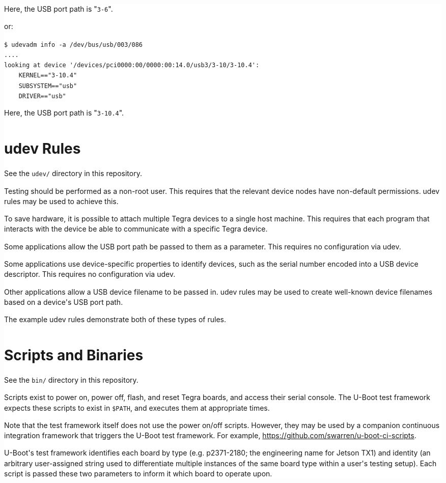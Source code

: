 Here, the USB port path is "`3-6`".

or:

    $ udevadm info -a /dev/bus/usb/003/086
    ....
    looking at device '/devices/pci0000:00/0000:00:14.0/usb3/3-10/3-10.4':
        KERNEL=="3-10.4"
        SUBSYSTEM=="usb"
        DRIVER=="usb"

Here, the USB port path is "`3-10.4`".

# udev Rules

See the `udev/` directory in this repository.

Testing should be performed as a non-root user. This requires that the relevant
device nodes have non-default permissions. udev rules may be used to achieve
this.

To save hardware, it is possible to attach multiple Tegra devices to a single
host machine. This requires that each program that interacts with the device be
able to communicate with a specific Tegra device.

Some applications allow the USB port path be passed to them as a parameter. This
requires no configuration via udev.

Some applications use device-specific properties to identify devices, such as
the serial number encoded into a USB device descriptor. This requires no
configuration via udev.

Other applications allow a USB device filename to be passed in. udev rules may
be used to create well-known device filenames based on a device's USB port
path.

The example udev rules demonstrate both of these types of rules.

# Scripts and Binaries

See the `bin/` directory in this repository.

Scripts exist to power on, power off, flash, and reset Tegra boards, and access
their serial console. The U-Boot test framework expects these scripts to exist
in `$PATH`, and executes them at appropriate times.

Note that the test framework itself does not use the power on/off scripts.
However, they may be used by a companion continuous integration framework that
triggers the U-Boot test framework. For example,
https://github.com/swarren/u-boot-ci-scripts.

U-Boot's test framework identifies each board by type (e.g. p2371-2180; the
engineering name for Jetson TX1) and identity (an arbitrary user-assigned string
used to differentiate multiple instances of the same board type within a user's
testing setup). Each script is passed these two parameters to inform it which
board to operate upon.
